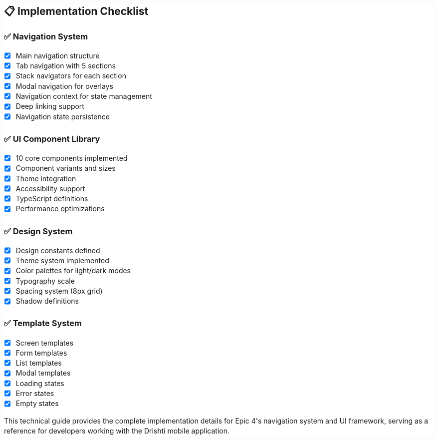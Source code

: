 ## 📋 Implementation Checklist

### ✅ Navigation System
- [x] Main navigation structure
- [x] Tab navigation with 5 sections
- [x] Stack navigators for each section
- [x] Modal navigation for overlays
- [x] Navigation context for state management
- [x] Deep linking support
- [x] Navigation state persistence

### ✅ UI Component Library
- [x] 10 core components implemented
- [x] Component variants and sizes
- [x] Theme integration
- [x] Accessibility support
- [x] TypeScript definitions
- [x] Performance optimizations

### ✅ Design System
- [x] Design constants defined
- [x] Theme system implemented
- [x] Color palettes for light/dark modes
- [x] Typography scale
- [x] Spacing system (8px grid)
- [x] Shadow definitions

### ✅ Template System
- [x] Screen templates
- [x] Form templates
- [x] List templates
- [x] Modal templates
- [x] Loading states
- [x] Error states
- [x] Empty states

This technical guide provides the complete implementation details for Epic 4's navigation system and UI framework, serving as a reference for developers working with the Drishti mobile application.
